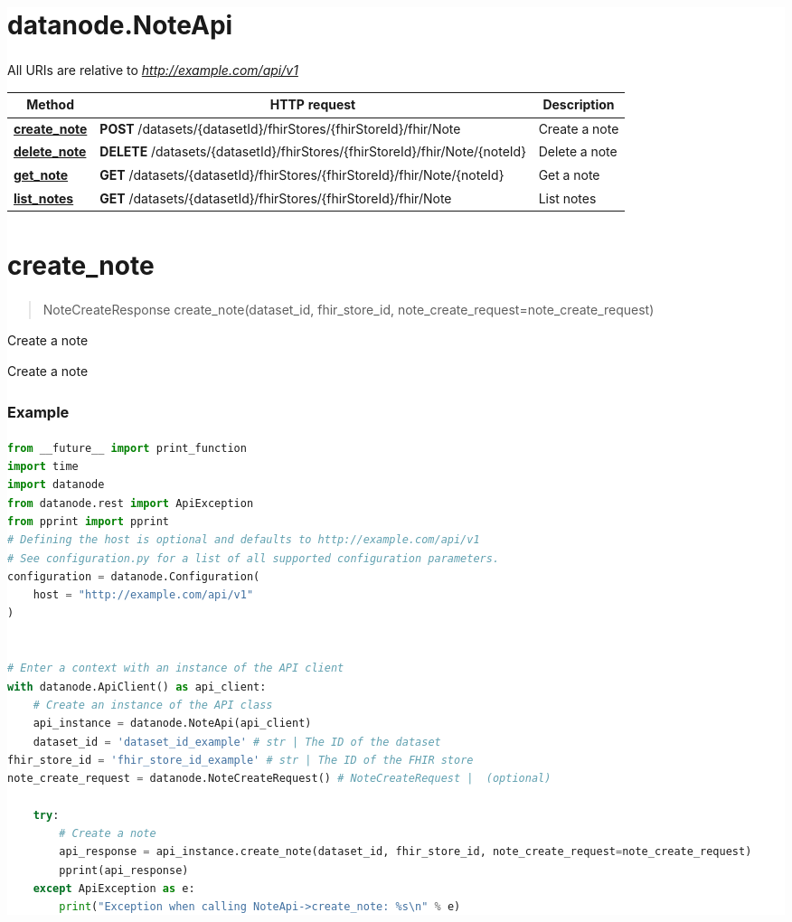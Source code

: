 # datanode.NoteApi

All URIs are relative to *http://example.com/api/v1*

Method | HTTP request | Description
------------- | ------------- | -------------
[**create_note**](NoteApi.md#create_note) | **POST** /datasets/{datasetId}/fhirStores/{fhirStoreId}/fhir/Note | Create a note
[**delete_note**](NoteApi.md#delete_note) | **DELETE** /datasets/{datasetId}/fhirStores/{fhirStoreId}/fhir/Note/{noteId} | Delete a note
[**get_note**](NoteApi.md#get_note) | **GET** /datasets/{datasetId}/fhirStores/{fhirStoreId}/fhir/Note/{noteId} | Get a note
[**list_notes**](NoteApi.md#list_notes) | **GET** /datasets/{datasetId}/fhirStores/{fhirStoreId}/fhir/Note | List notes


# **create_note**
> NoteCreateResponse create_note(dataset_id, fhir_store_id, note_create_request=note_create_request)

Create a note

Create a note

### Example

```python
from __future__ import print_function
import time
import datanode
from datanode.rest import ApiException
from pprint import pprint
# Defining the host is optional and defaults to http://example.com/api/v1
# See configuration.py for a list of all supported configuration parameters.
configuration = datanode.Configuration(
    host = "http://example.com/api/v1"
)


# Enter a context with an instance of the API client
with datanode.ApiClient() as api_client:
    # Create an instance of the API class
    api_instance = datanode.NoteApi(api_client)
    dataset_id = 'dataset_id_example' # str | The ID of the dataset
fhir_store_id = 'fhir_store_id_example' # str | The ID of the FHIR store
note_create_request = datanode.NoteCreateRequest() # NoteCreateRequest |  (optional)

    try:
        # Create a note
        api_response = api_instance.create_note(dataset_id, fhir_store_id, note_create_request=note_create_request)
        pprint(api_response)
    except ApiException as e:
        print("Exception when calling NoteApi->create_note: %s\n" % e)
```
